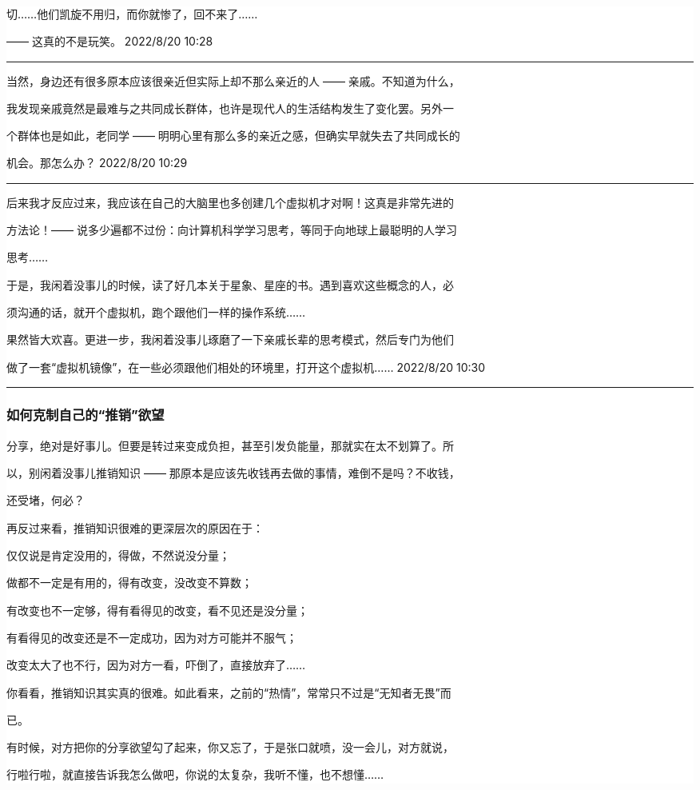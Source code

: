 切……他们凯旋不用归，而你就惨了，回不来了……

—— 这真的不是玩笑。
2022/8/20 10:28

--------------------

当然，身边还有很多原本应该很亲近但实际上却不那么亲近的人 —— 亲戚。不知道为什么，

我发现亲戚竟然是最难与之共同成长群体，也许是现代人的生活结构发生了变化罢。另外一

个群体也是如此，老同学 —— 明明心里有那么多的亲近之感，但确实早就失去了共同成长的

机会。那怎么办？
2022/8/20 10:29

--------------------

后来我才反应过来，我应该在自己的大脑里也多创建几个虚拟机才对啊！这真是非常先进的

方法论！—— 说多少遍都不过份：向计算机科学学习思考，等同于向地球上最聪明的人学习

思考……

于是，我闲着没事儿的时候，读了好几本关于星象、星座的书。遇到喜欢这些概念的人，必

须沟通的话，就开个虚拟机，跑个跟他们一样的操作系统……

果然皆大欢喜。更进一步，我闲着没事儿琢磨了一下亲戚长辈的思考模式，然后专门为他们

做了一套“虚拟机镜像”，在一些必须跟他们相处的环境里，打开这个虚拟机……
2022/8/20 10:30

--------------------

### 如何克制自己的“推销”欲望

分享，绝对是好事儿。但要是转过来变成负担，甚至引发负能量，那就实在太不划算了。所

以，别闲着没事儿推销知识 —— 那原本是应该先收钱再去做的事情，难倒不是吗？不收钱，

还受堵，何必？

再反过来看，推销知识很难的更深层次的原因在于：

仅仅说是肯定没用的，得做，不然说没分量；

做都不一定是有用的，得有改变，没改变不算数；

有改变也不一定够，得有看得见的改变，看不见还是没分量；

有看得见的改变还是不一定成功，因为对方可能并不服气；

改变太大了也不行，因为对方一看，吓倒了，直接放弃了……

你看看，推销知识其实真的很难。如此看来，之前的“热情”，常常只不过是“无知者无畏”而

已。

有时候，对方把你的分享欲望勾了起来，你又忘了，于是张口就喷，没一会儿，对方就说，

行啦行啦，就直接告诉我怎么做吧，你说的太复杂，我听不懂，也不想懂……
